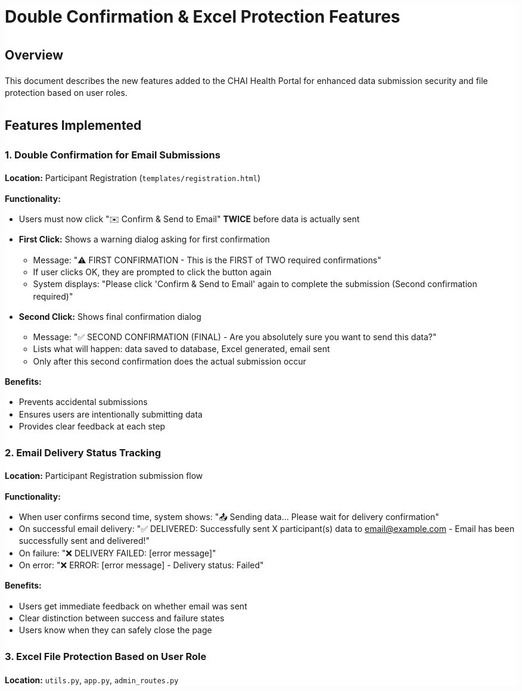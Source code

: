 # Double Confirmation & Excel Protection Features

## Overview
This document describes the new features added to the CHAI Health Portal for enhanced data submission security and file protection based on user roles.

## Features Implemented

### 1. Double Confirmation for Email Submissions

**Location:** Participant Registration (`templates/registration.html`)

**Functionality:**
- Users must now click "✉️ Confirm & Send to Email" **TWICE** before data is actually sent
- **First Click:** Shows a warning dialog asking for first confirmation
  - Message: "⚠️ FIRST CONFIRMATION - This is the FIRST of TWO required confirmations"
  - If user clicks OK, they are prompted to click the button again
  - System displays: "Please click 'Confirm & Send to Email' again to complete the submission (Second confirmation required)"
  
- **Second Click:** Shows final confirmation dialog
  - Message: "✅ SECOND CONFIRMATION (FINAL) - Are you absolutely sure you want to send this data?"
  - Lists what will happen: data saved to database, Excel generated, email sent
  - Only after this second confirmation does the actual submission occur

**Benefits:**
- Prevents accidental submissions
- Ensures users are intentionally submitting data
- Provides clear feedback at each step

### 2. Email Delivery Status Tracking

**Location:** Participant Registration submission flow

**Functionality:**
- When user confirms second time, system shows: "📤 Sending data... Please wait for delivery confirmation"
- On successful email delivery: "✅ DELIVERED: Successfully sent X participant(s) data to email@example.com - Email has been successfully sent and delivered!"
- On failure: "❌ DELIVERY FAILED: [error message]"
- On error: "❌ ERROR: [error message] - Delivery status: Failed"

**Benefits:**
- Users get immediate feedback on whether email was sent
- Clear distinction between success and failure states
- Users know when they can safely close the page

### 3. Excel File Protection Based on User Role

**Location:** `utils.py`, `app.py`, `admin_routes.py`
